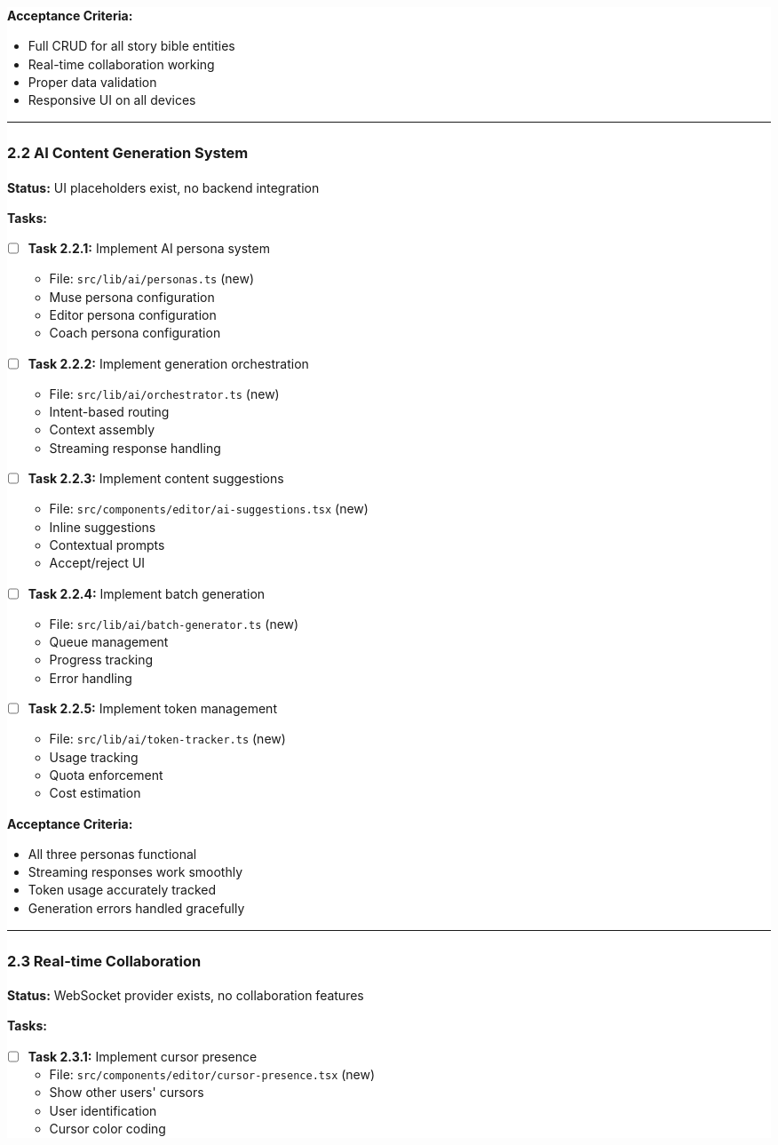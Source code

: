 **Acceptance Criteria:**
- Full CRUD for all story bible entities
- Real-time collaboration working
- Proper data validation
- Responsive UI on all devices

---

### 2.2 AI Content Generation System
**Status:** UI placeholders exist, no backend integration

**Tasks:**
- [ ] **Task 2.2.1:** Implement AI persona system
  - File: `src/lib/ai/personas.ts` (new)
  - Muse persona configuration
  - Editor persona configuration
  - Coach persona configuration
  
- [ ] **Task 2.2.2:** Implement generation orchestration
  - File: `src/lib/ai/orchestrator.ts` (new)
  - Intent-based routing
  - Context assembly
  - Streaming response handling
  
- [ ] **Task 2.2.3:** Implement content suggestions
  - File: `src/components/editor/ai-suggestions.tsx` (new)
  - Inline suggestions
  - Contextual prompts
  - Accept/reject UI
  
- [ ] **Task 2.2.4:** Implement batch generation
  - File: `src/lib/ai/batch-generator.ts` (new)
  - Queue management
  - Progress tracking
  - Error handling
  
- [ ] **Task 2.2.5:** Implement token management
  - File: `src/lib/ai/token-tracker.ts` (new)
  - Usage tracking
  - Quota enforcement
  - Cost estimation

**Acceptance Criteria:**
- All three personas functional
- Streaming responses work smoothly
- Token usage accurately tracked
- Generation errors handled gracefully

---

### 2.3 Real-time Collaboration
**Status:** WebSocket provider exists, no collaboration features

**Tasks:**
- [ ] **Task 2.3.1:** Implement cursor presence
  - File: `src/components/editor/cursor-presence.tsx` (new)
  - Show other users' cursors
  - User identification
  - Cursor color coding
  